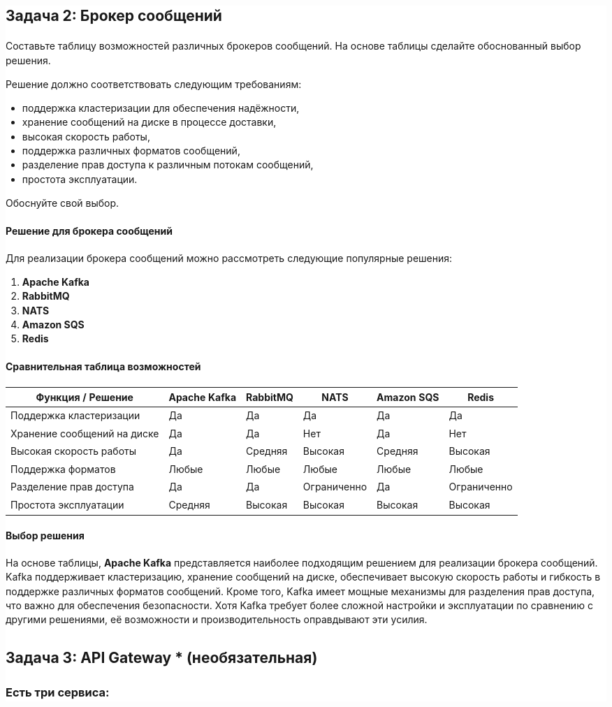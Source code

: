 ## Задача 2: Брокер сообщений

Составьте таблицу возможностей различных брокеров сообщений. На основе таблицы сделайте обоснованный выбор решения.

Решение должно соответствовать следующим требованиям:
- поддержка кластеризации для обеспечения надёжности,
- хранение сообщений на диске в процессе доставки,
- высокая скорость работы,
- поддержка различных форматов сообщений,
- разделение прав доступа к различным потокам сообщений,
- простота эксплуатации.

Обоснуйте свой выбор.
#### Решение для брокера сообщений

Для реализации брокера сообщений можно рассмотреть следующие популярные решения:

1. **Apache Kafka**
2. **RabbitMQ**
3. **NATS**
4. **Amazon SQS**
5. **Redis**

#### Сравнительная таблица возможностей

| Функция / Решение          | Apache Kafka | RabbitMQ    | NATS        | Amazon SQS   | Redis        |
|----------------------------|--------------|-------------|-------------|--------------|--------------|
| Поддержка кластеризации    | Да           | Да          | Да          | Да           | Да           |
| Хранение сообщений на диске| Да           | Да          | Нет         | Да           | Нет          |
| Высокая скорость работы    | Да           | Средняя     | Высокая     | Средняя      | Высокая      |
| Поддержка форматов         | Любые        | Любые       | Любые       | Любые        | Любые        |
| Разделение прав доступа    | Да           | Да          | Ограниченно | Да           | Ограниченно  |
| Простота эксплуатации      | Средняя      | Высокая     | Высокая     | Высокая      | Высокая      |

#### Выбор решения

На основе таблицы, **Apache Kafka** представляется наиболее подходящим решением для реализации брокера сообщений. Kafka поддерживает кластеризацию, хранение сообщений на диске, обеспечивает высокую скорость работы и гибкость в поддержке различных форматов сообщений. Кроме того, Kafka имеет мощные механизмы для разделения прав доступа, что важно для обеспечения безопасности. Хотя Kafka требует более сложной настройки и эксплуатации по сравнению с другими решениями, её возможности и производительность оправдывают эти усилия.

## Задача 3: API Gateway * (необязательная)

### Есть три сервиса:
